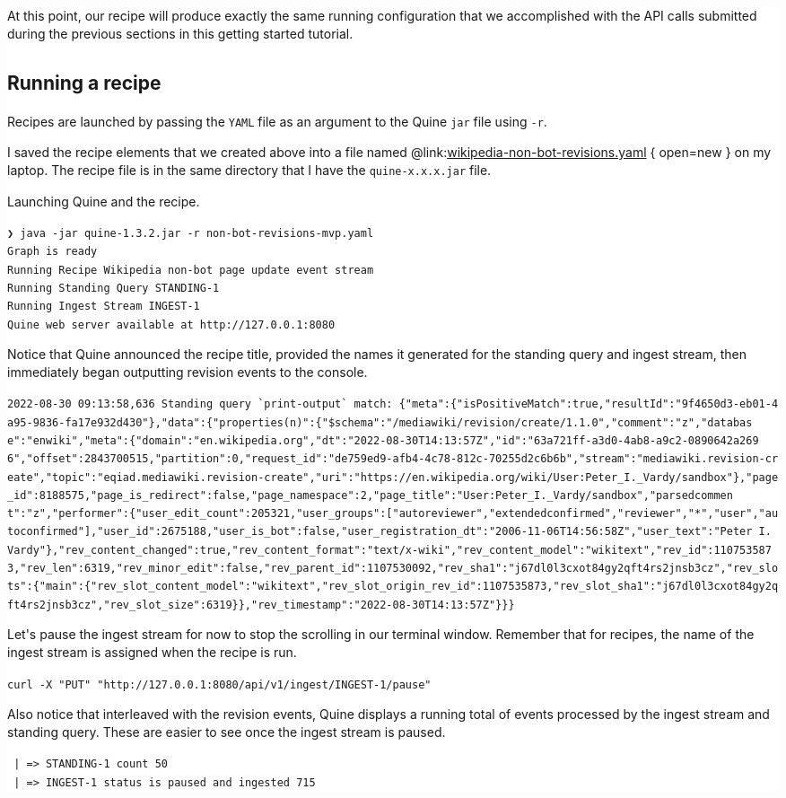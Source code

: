At this point, our recipe will produce exactly the same running configuration that we accomplished with the API calls submitted during the previous sections in this getting started tutorial.

## Running a recipe

Recipes are launched by passing the `YAML` file as an argument to the Quine `jar` file using `-r`.

I saved the recipe elements that we created above into a file named @link:[wikipedia-non-bot-revisions.yaml](https://github.com/thatdot/quine/blob/main/quine/recipes/wikipedia-non-bot-revisions.yaml) { open=new } on my laptop. The recipe file is in the same directory that I have the `quine-x.x.x.jar` file.

Launching Quine and the recipe.

```shell
❯ java -jar quine-1.3.2.jar -r non-bot-revisions-mvp.yaml
Graph is ready
Running Recipe Wikipedia non-bot page update event stream
Running Standing Query STANDING-1
Running Ingest Stream INGEST-1
Quine web server available at http://127.0.0.1:8080
```

Notice that Quine announced the recipe title, provided the names it generated for the standing query and ingest stream, then immediately began outputting revision events to the console.

```text
2022-08-30 09:13:58,636 Standing query `print-output` match: {"meta":{"isPositiveMatch":true,"resultId":"9f4650d3-eb01-4a95-9836-fa17e932d430"},"data":{"properties(n)":{"$schema":"/mediawiki/revision/create/1.1.0","comment":"z","database":"enwiki","meta":{"domain":"en.wikipedia.org","dt":"2022-08-30T14:13:57Z","id":"63a721ff-a3d0-4ab8-a9c2-0890642a2696","offset":2843700515,"partition":0,"request_id":"de759ed9-afb4-4c78-812c-70255d2c6b6b","stream":"mediawiki.revision-create","topic":"eqiad.mediawiki.revision-create","uri":"https://en.wikipedia.org/wiki/User:Peter_I._Vardy/sandbox"},"page_id":8188575,"page_is_redirect":false,"page_namespace":2,"page_title":"User:Peter_I._Vardy/sandbox","parsedcomment":"z","performer":{"user_edit_count":205321,"user_groups":["autoreviewer","extendedconfirmed","reviewer","*","user","autoconfirmed"],"user_id":2675188,"user_is_bot":false,"user_registration_dt":"2006-11-06T14:56:58Z","user_text":"Peter I. Vardy"},"rev_content_changed":true,"rev_content_format":"text/x-wiki","rev_content_model":"wikitext","rev_id":1107535873,"rev_len":6319,"rev_minor_edit":false,"rev_parent_id":1107530092,"rev_sha1":"j67dl0l3cxot84gy2qft4rs2jnsb3cz","rev_slots":{"main":{"rev_slot_content_model":"wikitext","rev_slot_origin_rev_id":1107535873,"rev_slot_sha1":"j67dl0l3cxot84gy2qft4rs2jnsb3cz","rev_slot_size":6319}},"rev_timestamp":"2022-08-30T14:13:57Z"}}}
```

Let's pause the ingest stream for now to stop the scrolling in our terminal window. Remember that for recipes, the name of the ingest stream is assigned when the recipe is run.

```shell
curl -X "PUT" "http://127.0.0.1:8080/api/v1/ingest/INGEST-1/pause"
```

Also notice that interleaved with the revision events, Quine displays a running total of events processed by the ingest stream and standing query. These are easier to see once the ingest stream is paused.

```text
 | => STANDING-1 count 50
 | => INGEST-1 status is paused and ingested 715
```
